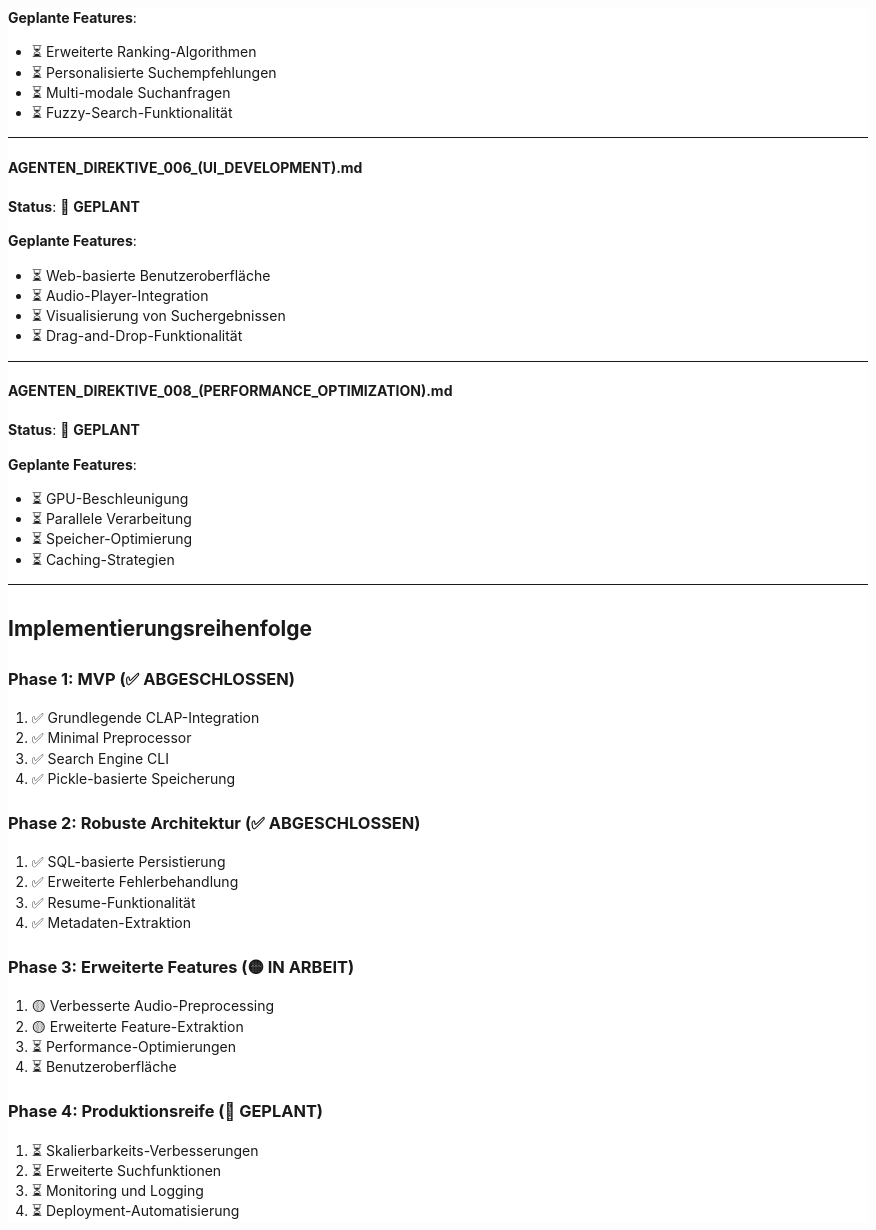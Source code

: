 **Geplante Features**:
- ⏳ Erweiterte Ranking-Algorithmen
- ⏳ Personalisierte Suchempfehlungen
- ⏳ Multi-modale Suchanfragen
- ⏳ Fuzzy-Search-Funktionalität

---

#### AGENTEN_DIREKTIVE_006_(UI_DEVELOPMENT).md
**Status**: 🔴 **GEPLANT**

**Geplante Features**:
- ⏳ Web-basierte Benutzeroberfläche
- ⏳ Audio-Player-Integration
- ⏳ Visualisierung von Suchergebnissen
- ⏳ Drag-and-Drop-Funktionalität

---

#### AGENTEN_DIREKTIVE_008_(PERFORMANCE_OPTIMIZATION).md
**Status**: 🔴 **GEPLANT**

**Geplante Features**:
- ⏳ GPU-Beschleunigung
- ⏳ Parallele Verarbeitung
- ⏳ Speicher-Optimierung
- ⏳ Caching-Strategien

---

## Implementierungsreihenfolge

### Phase 1: MVP (✅ ABGESCHLOSSEN)
1. ✅ Grundlegende CLAP-Integration
2. ✅ Minimal Preprocessor
3. ✅ Search Engine CLI
4. ✅ Pickle-basierte Speicherung

### Phase 2: Robuste Architektur (✅ ABGESCHLOSSEN)
1. ✅ SQL-basierte Persistierung
2. ✅ Erweiterte Fehlerbehandlung
3. ✅ Resume-Funktionalität
4. ✅ Metadaten-Extraktion

### Phase 3: Erweiterte Features (🟡 IN ARBEIT)
1. 🟡 Verbesserte Audio-Preprocessing
2. 🟡 Erweiterte Feature-Extraktion
3. ⏳ Performance-Optimierungen
4. ⏳ Benutzeroberfläche

### Phase 4: Produktionsreife (🔴 GEPLANT)
1. ⏳ Skalierbarkeits-Verbesserungen
2. ⏳ Erweiterte Suchfunktionen
3. ⏳ Monitoring und Logging
4. ⏳ Deployment-Automatisierung

